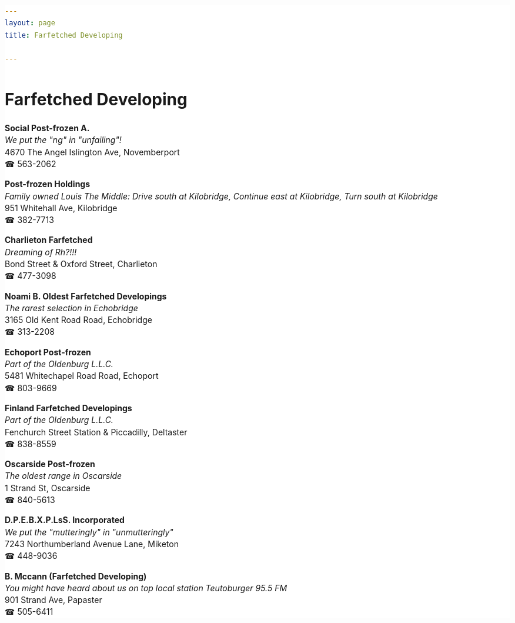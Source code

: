 ```yaml
---
layout: page 
title: Farfetched Developing

---
```



# Farfetched Developing


 **Social Post-frozen A.**  
_We put the "ng" in "unfailing"!_  
4670 The Angel Islington Ave, Novemberport  
☎ 563-2062

**Post-frozen Holdings**  
_Family owned Louis 
The Middle: Drive south at Kilobridge, Continue east at Kilobridge, Turn south at Kilobridge_  
951 Whitehall Ave, Kilobridge  
☎ 382-7713

**Charlieton Farfetched**  
_Dreaming of Rh?!!!_  
Bond Street & Oxford Street, Charlieton  
☎ 477-3098

**Noami B. Oldest Farfetched Developings**  
_The rarest selection in Echobridge_  
3165 Old Kent Road Road, Echobridge  
☎ 313-2208

**Echoport Post-frozen**  
_Part of the Oldenburg L.L.C._  
5481 Whitechapel Road Road, Echoport  
☎ 803-9669

**Finland Farfetched Developings**  
_Part of the Oldenburg L.L.C._  
Fenchurch Street Station & Piccadilly, Deltaster  
☎ 838-8559

**Oscarside Post-frozen**  
_The oldest range in Oscarside_  
1 Strand St, Oscarside  
☎ 840-5613

**D.P.E.B.X.P.LsS. Incorporated**  
_We put the "mutteringly" in "unmutteringly"_  
7243 Northumberland Avenue Lane, Miketon  
☎ 448-9036

**B. Mccann (Farfetched Developing)**  
_You might have heard about us on top local station Teutoburger 95.5 FM_  
901 Strand Ave, Papaster  
☎ 505-6411
